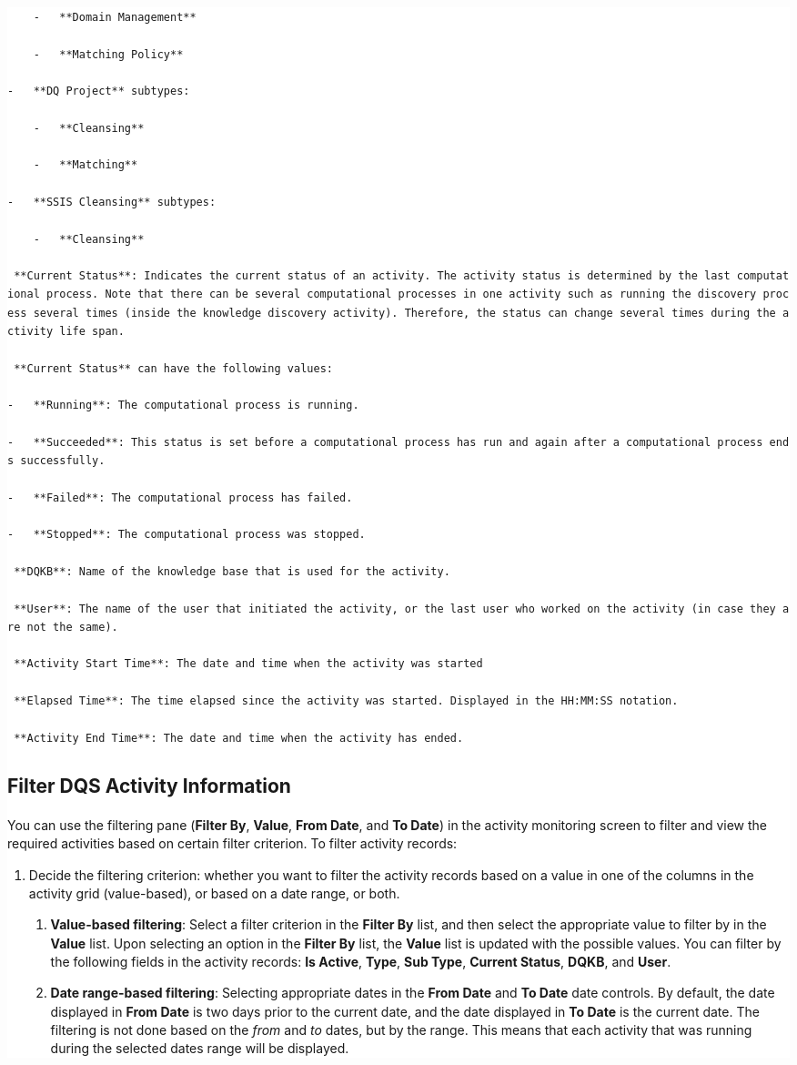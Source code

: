         -   **Domain Management**  
  
        -   **Matching Policy**  
  
    -   **DQ Project** subtypes:  
  
        -   **Cleansing**  
  
        -   **Matching**  
  
    -   **SSIS Cleansing** subtypes:  
  
        -   **Cleansing**  
  
     **Current Status**: Indicates the current status of an activity. The activity status is determined by the last computational process. Note that there can be several computational processes in one activity such as running the discovery process several times (inside the knowledge discovery activity). Therefore, the status can change several times during the activity life span.  
  
     **Current Status** can have the following values:  
  
    -   **Running**: The computational process is running.  
  
    -   **Succeeded**: This status is set before a computational process has run and again after a computational process ends successfully.  
  
    -   **Failed**: The computational process has failed.  
  
    -   **Stopped**: The computational process was stopped.  
  
     **DQKB**: Name of the knowledge base that is used for the activity.  
  
     **User**: The name of the user that initiated the activity, or the last user who worked on the activity (in case they are not the same).  
  
     **Activity Start Time**: The date and time when the activity was started  
  
     **Elapsed Time**: The time elapsed since the activity was started. Displayed in the HH:MM:SS notation.  
  
     **Activity End Time**: The date and time when the activity has ended.  
  
##  <a name="Filter"></a> Filter DQS Activity Information  
 You can use the filtering pane (**Filter By**, **Value**, **From Date**, and **To Date**) in the activity monitoring screen to filter and view the required activities based on certain filter criterion. To filter activity records:  
  
1.  Decide the filtering criterion: whether you want to filter the activity records based on a value in one of the columns in the activity grid (value-based), or based on a date range, or both.  
  
    1.  **Value-based filtering**: Select a filter criterion in the **Filter By** list, and then select the appropriate value to filter by in the **Value** list. Upon selecting an option in the **Filter By** list, the **Value** list is updated with the possible values. You can filter by the following fields in the activity records: **Is Active**, **Type**, **Sub Type**, **Current Status**, **DQKB**, and **User**.  
  
    2.  **Date range-based filtering**: Selecting appropriate dates in the **From Date** and **To Date** date controls. By default, the date displayed in **From Date** is two days prior to the current date, and the date displayed in **To Date** is the current date. The filtering is not done based on the *from* and *to* dates, but by the range. This means that each activity that was running during the selected dates range will be displayed.  
  
